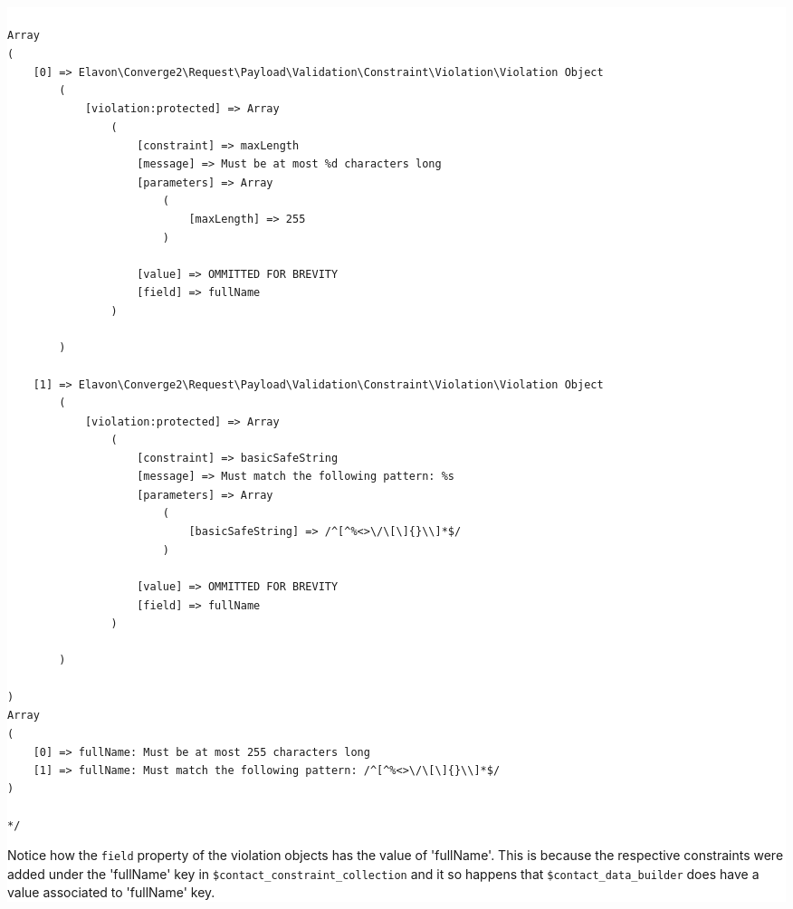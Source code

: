 ```$php

Array
(
    [0] => Elavon\Converge2\Request\Payload\Validation\Constraint\Violation\Violation Object
        (
            [violation:protected] => Array
                (
                    [constraint] => maxLength
                    [message] => Must be at most %d characters long
                    [parameters] => Array
                        (
                            [maxLength] => 255
                        )

                    [value] => OMMITTED FOR BREVITY
                    [field] => fullName
                )

        )

    [1] => Elavon\Converge2\Request\Payload\Validation\Constraint\Violation\Violation Object
        (
            [violation:protected] => Array
                (
                    [constraint] => basicSafeString
                    [message] => Must match the following pattern: %s
                    [parameters] => Array
                        (
                            [basicSafeString] => /^[^%<>\/\[\]{}\\]*$/
                        )

                    [value] => OMMITTED FOR BREVITY
                    [field] => fullName
                )

        )

)
Array
(
    [0] => fullName: Must be at most 255 characters long
    [1] => fullName: Must match the following pattern: /^[^%<>\/\[\]{}\\]*$/
)

*/

```

Notice how the `field` property of the violation objects has the value of 'fullName'. This is because the respective constraints were added under the 'fullName' key in `$contact_constraint_collection` and it so happens that `$contact_data_builder` does have a value associated to 'fullName' key.
